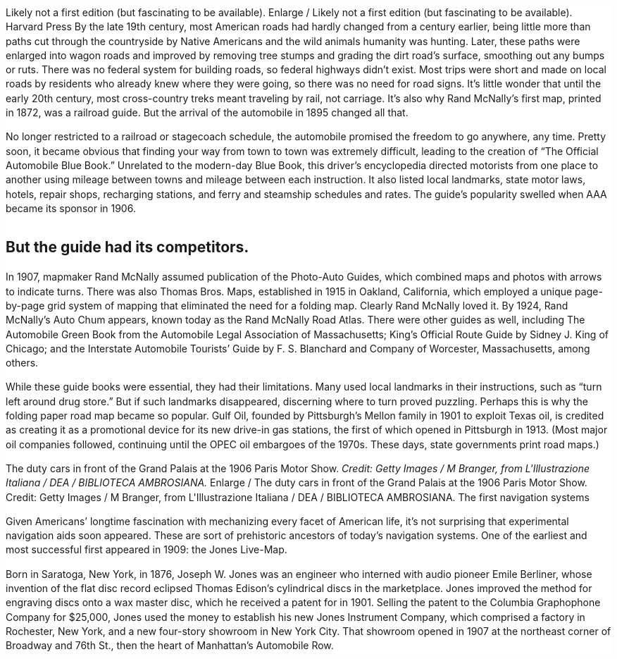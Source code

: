 Likely not a first edition (but fascinating to be available).
Enlarge / Likely not a first edition (but fascinating to be available).
Harvard Press
By the late 19th century, most American roads had hardly changed from a century earlier, being little more than paths cut through the countryside by Native Americans and the wild animals humanity was hunting. Later, these paths were enlarged into wagon roads and improved by removing tree stumps and grading the dirt road’s surface, smoothing out any bumps or ruts. There was no federal system for building roads, so federal highways didn’t exist. Most trips were short and made on local roads by residents who already knew where they were going, so there was no need for road signs. It’s little wonder that until the early 20th century, most cross-country treks meant traveling by rail, not carriage. It’s also why Rand McNally’s first map, printed in 1872, was a railroad guide.
But the arrival of the automobile in 1895 changed all that.

No longer restricted to a railroad or stagecoach schedule, the automobile promised the freedom to go anywhere, any time. Pretty soon, it became obvious that finding your way from town to town was extremely difficult, leading to the creation of “The Official Automobile Blue Book.” Unrelated to the modern-day Blue Book, this driver’s encyclopedia directed motorists from one place to another using mileage between towns and mileage between each instruction. It also listed local landmarks, state motor laws, hotels, repair shops, recharging stations, and ferry and steamship schedules and rates. The guide’s popularity swelled when AAA became its sponsor in 1906.

## But the guide had its competitors.

In 1907, mapmaker Rand McNally assumed publication of the Photo-Auto Guides, which combined maps and photos with arrows to indicate turns. There was also Thomas Bros. Maps, established in 1915 in Oakland, California, which employed a unique page-by-page grid system of mapping that eliminated the need for a folding map. Clearly Rand McNally loved it. By 1924, Rand McNally’s Auto Chum appears, known today as the Rand McNally Road Atlas. There were other guides as well, including The Automobile Green Book from the Automobile Legal Association of Massachusetts; King’s Official Route Guide by Sidney J. King of Chicago; and the Interstate Automobile Tourists’ Guide by F. S. Blanchard and Company of Worcester, Massachusetts, among others.

While these guide books were essential, they had their limitations. Many used local landmarks in their instructions, such as “turn left around drug store.” But if such landmarks disappeared, discerning where to turn proved puzzling. Perhaps this is why the folding paper road map became so popular. Gulf Oil, founded by Pittsburgh’s Mellon family in 1901 to exploit Texas oil, is credited as creating it as a promotional device for its new drive-in gas stations, the first of which opened in Pittsburgh in 1913. (Most major oil companies followed, continuing until the OPEC oil embargoes of the 1970s. These days, state governments print road maps.)

The duty cars in front of the Grand Palais at the 1906 Paris Motor Show. <em>Credit: Getty Images / M Branger, from L'Illustrazione Italiana / DEA / BIBLIOTECA AMBROSIANA.</em>
Enlarge / The duty cars in front of the Grand Palais at the 1906 Paris Motor Show. Credit: Getty Images / M Branger, from L'Illustrazione Italiana / DEA / BIBLIOTECA AMBROSIANA.
The first navigation systems

Given Americans’ longtime fascination with mechanizing every facet of American life, it’s not surprising that experimental navigation aids soon appeared. These are sort of prehistoric ancestors of today’s navigation systems. One of the earliest and most successful first appeared in 1909: the Jones Live-Map.

Born in Saratoga, New York, in 1876, Joseph W. Jones was an engineer who interned with audio pioneer Emile Berliner, whose invention of the flat disc record eclipsed Thomas Edison’s cylindrical discs in the marketplace. Jones improved the method for engraving discs onto a wax master disc, which he received a patent for in 1901. Selling the patent to the Columbia Graphophone Company for $25,000, Jones used the money to establish his new Jones Instrument Company, which comprised a factory in Rochester, New York, and a new four-story showroom in New York City. That showroom opened in 1907 at the northeast corner of Broadway and 76th St., then the heart of Manhattan’s Automobile Row.
